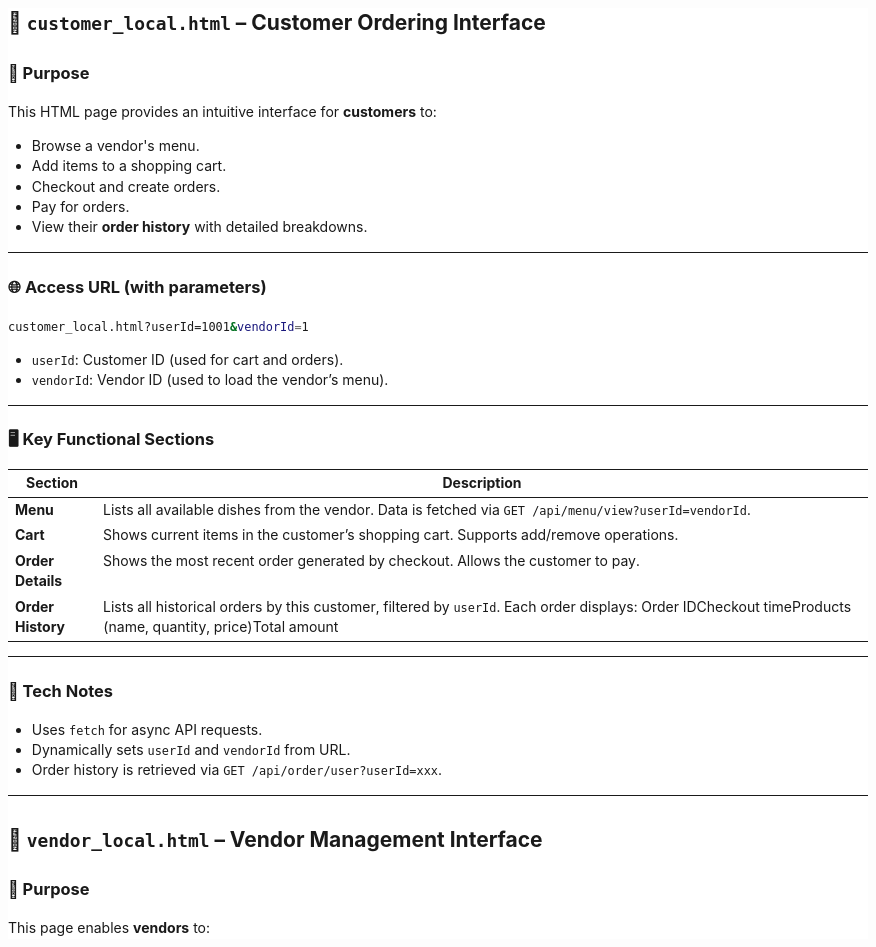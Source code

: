 ## 📄 `customer_local.html` – Customer Ordering Interface

### 🧩 Purpose

This HTML page provides an intuitive interface for **customers** to:

- Browse a vendor's menu.
- Add items to a shopping cart.
- Checkout and create orders.
- Pay for orders.
- View their **order history** with detailed breakdowns.

------

### 🌐 Access URL (with parameters)

```bash
customer_local.html?userId=1001&vendorId=1
```

- `userId`: Customer ID (used for cart and orders).
- `vendorId`: Vendor ID (used to load the vendor’s menu).

------

### 🖥️ Key Functional Sections

| Section           | Description                                                  |
| ----------------- | ------------------------------------------------------------ |
| **Menu**          | Lists all available dishes from the vendor. Data is fetched via `GET /api/menu/view?userId=vendorId`. |
| **Cart**          | Shows current items in the customer’s shopping cart. Supports add/remove operations. |
| **Order Details** | Shows the most recent order generated by checkout. Allows the customer to pay. |
| **Order History** | Lists all historical orders by this customer, filtered by `userId`. Each order displays: Order IDCheckout timeProducts (name, quantity, price)Total amount |

------

### 🔧 Tech Notes

- Uses `fetch` for async API requests.
- Dynamically sets `userId` and `vendorId` from URL.
- Order history is retrieved via `GET /api/order/user?userId=xxx`.

------

## 📄 `vendor_local.html` – Vendor Management Interface

### 🧩 Purpose

This page enables **vendors** to:

